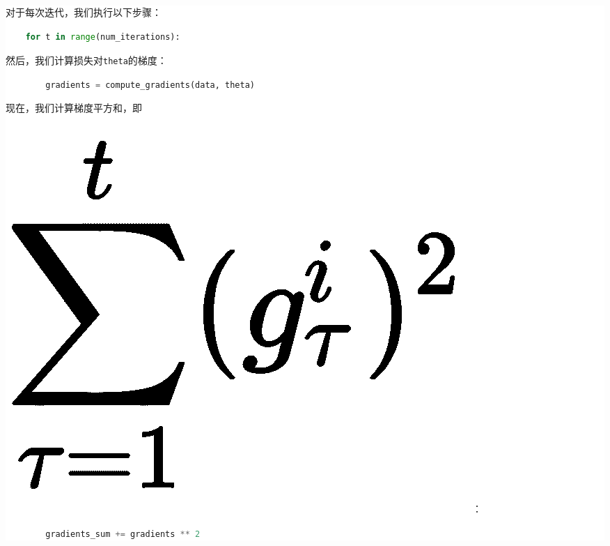 对于每次迭代，我们执行以下步骤：

```py
    for t in range(num_iterations):
```

然后，我们计算损失对`theta`的梯度：

```py
        gradients = compute_gradients(data, theta) 
```

现在，我们计算梯度平方和，即![](img/8f690939-5865-4088-9bf5-13525f26c9af.png)：

```py
        gradients_sum += gradients ** 2
```
